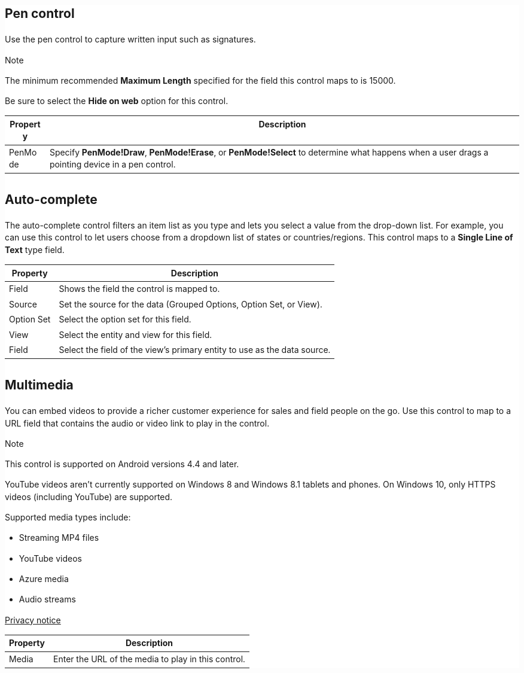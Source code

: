 ## Pen control  
 Use the pen control to capture written input such as signatures.  
  
> [!NOTE]
>  The minimum recommended **Maximum Length** specified for the field this control maps to is 15000.  
>   
>  Be sure to select the **Hide on web** option for this control.  
  
|Property|Description|  
|--------------|-----------------|  
|PenMode|Specify **PenMode!Draw**, **PenMode!Erase**, or **PenMode!Select** to determine what happens when a user drags a pointing device in a pen control.|  
  
## Auto-complete  
 The auto-complete control filters an item list as you type and lets you select a value from the drop-down list. For example, you can use this control to let users choose from a dropdown list of states or countries/regions. This control maps to a **Single Line of Text** type field.  
  
|Property|Description|  
|--------------|-----------------|  
|Field|Shows the field the control is mapped to.|  
|Source|Set the source for the data (Grouped Options, Option Set, or View).|  
|Option Set|Select the option set for this field.|  
|View|Select the entity and view for this field.|  
|Field|Select the field of the view’s primary entity to use as the data source.|  
  
## Multimedia  
 You can embed videos to provide a richer customer experience for sales and field people on the go. Use this control to map to a URL field that contains the audio or video link to play in the control.  
  
> [!NOTE]
>  This control is supported on Android versions 4.4 and later.  
>   
>  YouTube videos aren’t currently supported on Windows 8 and Windows 8.1 tablets and phones. On Windows 10, only HTTPS videos (including YouTube) are supported.  
  
 Supported media types include:  
  
-   Streaming MP4 files  
  
-   YouTube videos  
  
-   Azure media  
  
-   Audio streams  
  
 [Privacy notice](use-the-form-editor-legacy.md#BKMK_PrivacyNotices)  
  
|Property|Description|  
|--------------|-----------------|  
|Media|Enter the URL of the media to play in this control.|  
  